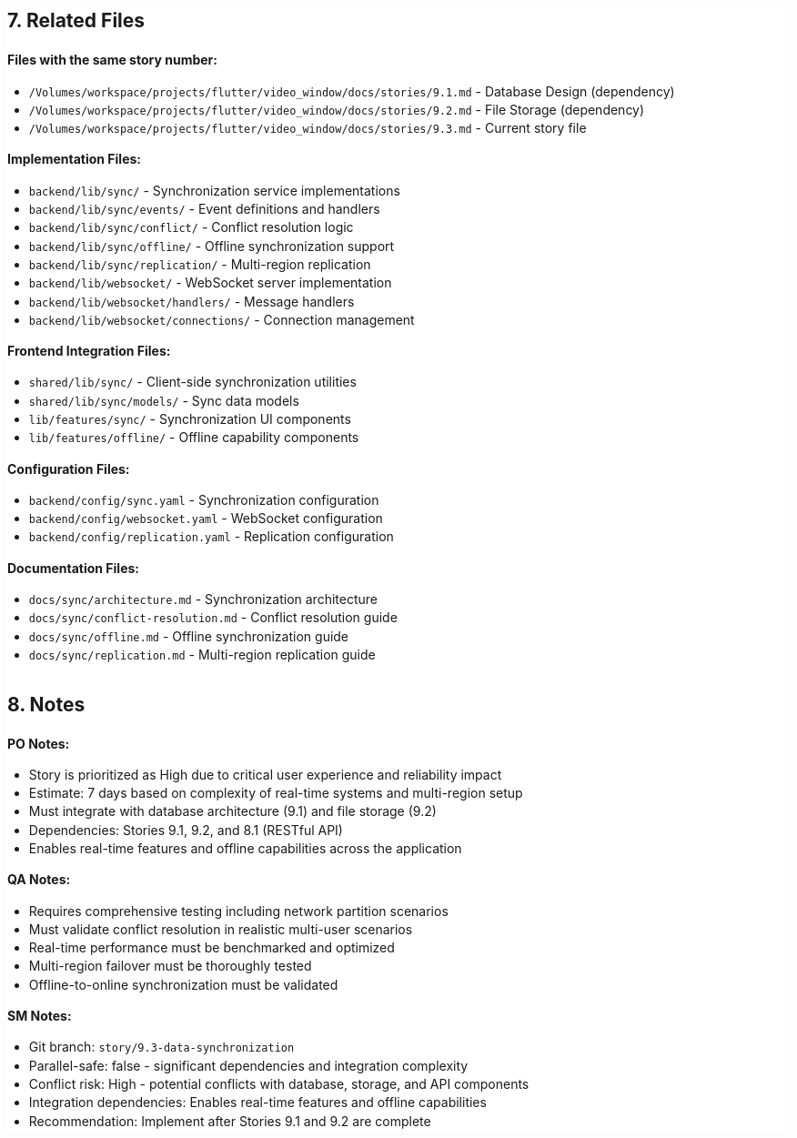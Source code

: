 ## 7. Related Files
**Files with the same story number:**

- `/Volumes/workspace/projects/flutter/video_window/docs/stories/9.1.md` - Database Design (dependency)
- `/Volumes/workspace/projects/flutter/video_window/docs/stories/9.2.md` - File Storage (dependency)
- `/Volumes/workspace/projects/flutter/video_window/docs/stories/9.3.md` - Current story file

**Implementation Files:**
- `backend/lib/sync/` - Synchronization service implementations
- `backend/lib/sync/events/` - Event definitions and handlers
- `backend/lib/sync/conflict/` - Conflict resolution logic
- `backend/lib/sync/offline/` - Offline synchronization support
- `backend/lib/sync/replication/` - Multi-region replication
- `backend/lib/websocket/` - WebSocket server implementation
- `backend/lib/websocket/handlers/` - Message handlers
- `backend/lib/websocket/connections/` - Connection management

**Frontend Integration Files:**
- `shared/lib/sync/` - Client-side synchronization utilities
- `shared/lib/sync/models/` - Sync data models
- `lib/features/sync/` - Synchronization UI components
- `lib/features/offline/` - Offline capability components

**Configuration Files:**
- `backend/config/sync.yaml` - Synchronization configuration
- `backend/config/websocket.yaml` - WebSocket configuration
- `backend/config/replication.yaml` - Replication configuration

**Documentation Files:**
- `docs/sync/architecture.md` - Synchronization architecture
- `docs/sync/conflict-resolution.md` - Conflict resolution guide
- `docs/sync/offline.md` - Offline synchronization guide
- `docs/sync/replication.md` - Multi-region replication guide

## 8. Notes
**PO Notes:**
- Story is prioritized as High due to critical user experience and reliability impact
- Estimate: 7 days based on complexity of real-time systems and multi-region setup
- Must integrate with database architecture (9.1) and file storage (9.2)
- Dependencies: Stories 9.1, 9.2, and 8.1 (RESTful API)
- Enables real-time features and offline capabilities across the application

**QA Notes:**
- Requires comprehensive testing including network partition scenarios
- Must validate conflict resolution in realistic multi-user scenarios
- Real-time performance must be benchmarked and optimized
- Multi-region failover must be thoroughly tested
- Offline-to-online synchronization must be validated

**SM Notes:**
- Git branch: `story/9.3-data-synchronization`
- Parallel-safe: false - significant dependencies and integration complexity
- Conflict risk: High - potential conflicts with database, storage, and API components
- Integration dependencies: Enables real-time features and offline capabilities
- Recommendation: Implement after Stories 9.1 and 9.2 are complete
